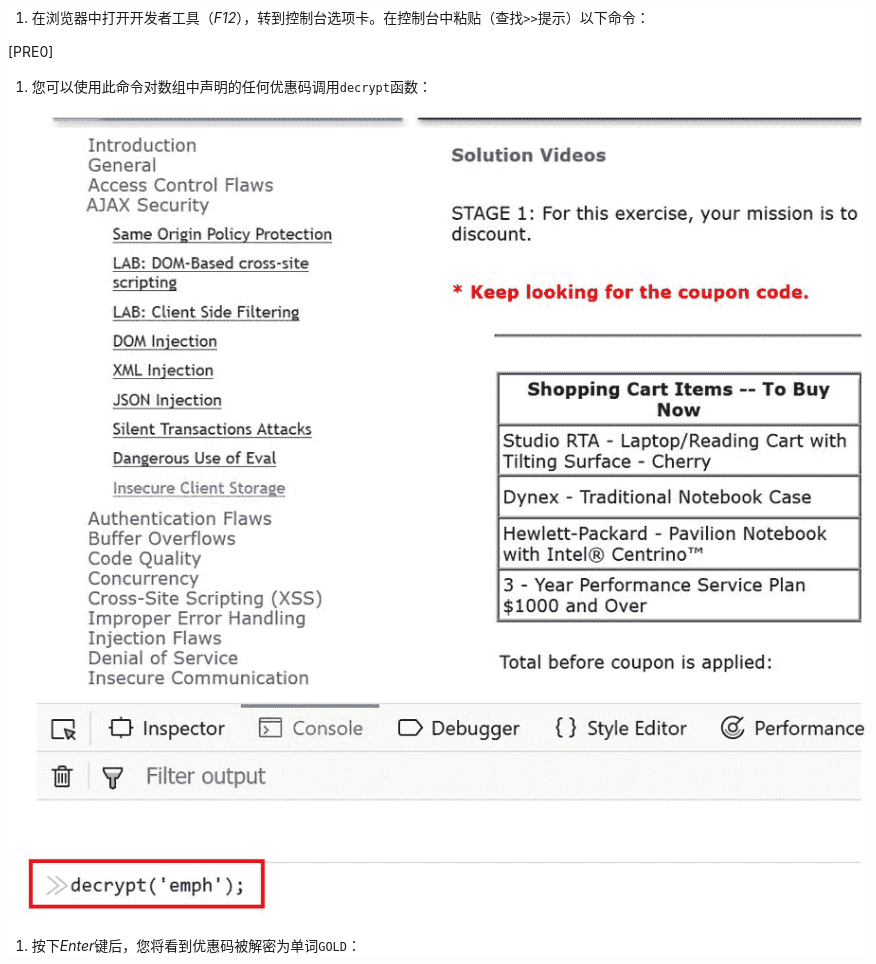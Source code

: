 1.  在浏览器中打开开发者工具（*F12*），转到控制台选项卡。在控制台中粘贴（查找`>>`提示）以下命令：

[PRE0]

1.  您可以使用此命令对数组中声明的任何优惠码调用`decrypt`函数：

![](img/00272.jpeg)

1.  按下*Enter*键后，您将看到优惠码被解密为单词`GOLD`：
